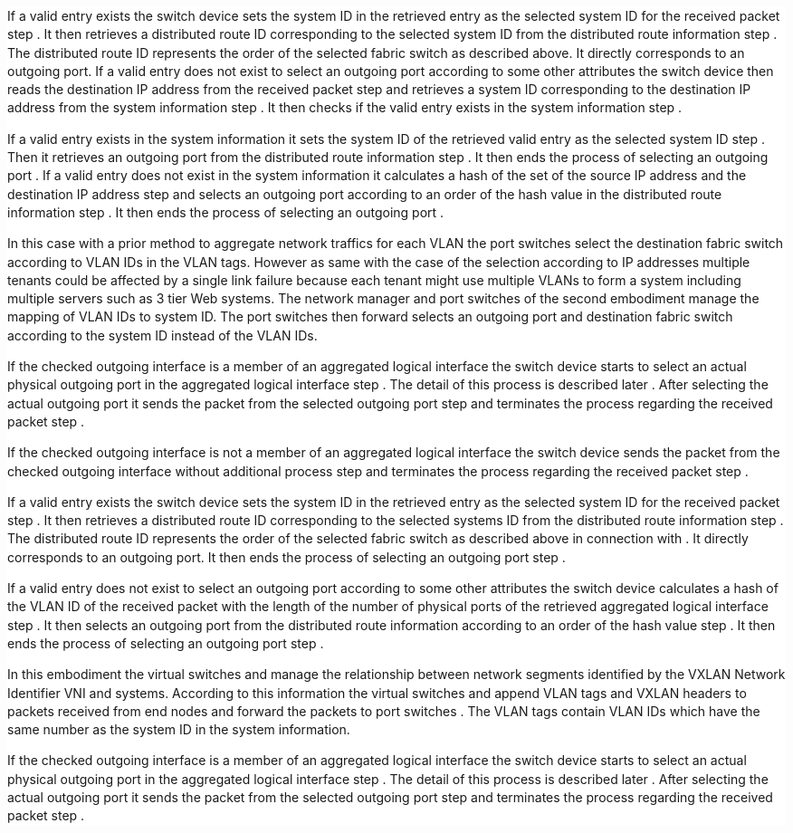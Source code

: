 If a valid entry exists the switch device sets the system ID in the retrieved entry as the selected system ID for the received packet step . It then retrieves a distributed route ID corresponding to the selected system ID from the distributed route information step . The distributed route ID represents the order of the selected fabric switch as described above. It directly corresponds to an outgoing port. If a valid entry does not exist to select an outgoing port according to some other attributes the switch device then reads the destination IP address from the received packet step and retrieves a system ID corresponding to the destination IP address from the system information step . It then checks if the valid entry exists in the system information step .

If a valid entry exists in the system information it sets the system ID of the retrieved valid entry as the selected system ID step . Then it retrieves an outgoing port from the distributed route information step . It then ends the process of selecting an outgoing port . If a valid entry does not exist in the system information it calculates a hash of the set of the source IP address and the destination IP address step and selects an outgoing port according to an order of the hash value in the distributed route information step . It then ends the process of selecting an outgoing port .

In this case with a prior method to aggregate network traffics for each VLAN the port switches select the destination fabric switch according to VLAN IDs in the VLAN tags. However as same with the case of the selection according to IP addresses multiple tenants could be affected by a single link failure because each tenant might use multiple VLANs to form a system including multiple servers such as 3 tier Web systems. The network manager and port switches of the second embodiment manage the mapping of VLAN IDs to system ID. The port switches then forward selects an outgoing port and destination fabric switch according to the system ID instead of the VLAN IDs.

If the checked outgoing interface is a member of an aggregated logical interface the switch device starts to select an actual physical outgoing port in the aggregated logical interface step . The detail of this process is described later . After selecting the actual outgoing port it sends the packet from the selected outgoing port step and terminates the process regarding the received packet step .

If the checked outgoing interface is not a member of an aggregated logical interface the switch device sends the packet from the checked outgoing interface without additional process step and terminates the process regarding the received packet step .

If a valid entry exists the switch device sets the system ID in the retrieved entry as the selected system ID for the received packet step . It then retrieves a distributed route ID corresponding to the selected systems ID from the distributed route information step . The distributed route ID represents the order of the selected fabric switch as described above in connection with . It directly corresponds to an outgoing port. It then ends the process of selecting an outgoing port step .

If a valid entry does not exist to select an outgoing port according to some other attributes the switch device calculates a hash of the VLAN ID of the received packet with the length of the number of physical ports of the retrieved aggregated logical interface step . It then selects an outgoing port from the distributed route information according to an order of the hash value step . It then ends the process of selecting an outgoing port step .

In this embodiment the virtual switches and manage the relationship between network segments identified by the VXLAN Network Identifier VNI and systems. According to this information the virtual switches and append VLAN tags and VXLAN headers to packets received from end nodes and forward the packets to port switches . The VLAN tags contain VLAN IDs which have the same number as the system ID in the system information.

If the checked outgoing interface is a member of an aggregated logical interface the switch device starts to select an actual physical outgoing port in the aggregated logical interface step . The detail of this process is described later . After selecting the actual outgoing port it sends the packet from the selected outgoing port step and terminates the process regarding the received packet step .
